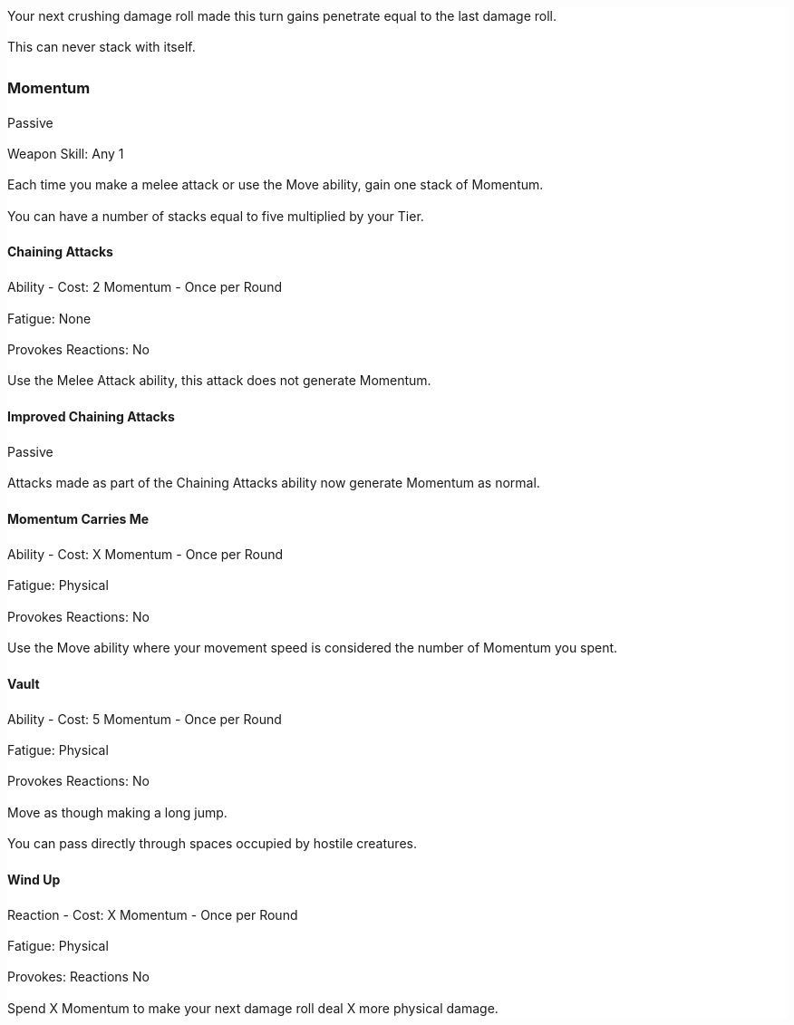 Your next crushing damage roll made this turn gains penetrate equal to the last damage roll.

This can never stack with itself.

### Momentum

Passive

Weapon Skill: Any 1

Each time you make a melee attack or use the Move ability, gain one stack of Momentum.

You can have a number of stacks equal to five multiplied by your Tier.

#### Chaining Attacks

Ability - Cost: 2 Momentum - Once per Round

Fatigue: None

Provokes Reactions: No

Use the Melee Attack ability, this attack does not generate Momentum.

#### Improved Chaining Attacks

Passive

Attacks made as part of the Chaining Attacks ability now generate Momentum as normal.

#### Momentum Carries Me

Ability - Cost: X Momentum - Once per Round

Fatigue: Physical

Provokes Reactions: No

Use the Move ability where your movement speed is considered the number of Momentum you spent.

#### Vault

Ability - Cost: 5 Momentum - Once per Round

Fatigue: Physical

Provokes Reactions: No

Move as though making a long jump.

You can pass directly through spaces occupied by hostile creatures.

#### Wind Up

Reaction - Cost: X Momentum - Once per Round

Fatigue: Physical

Provokes: Reactions No

Spend X Momentum to make your next damage roll deal X more physical damage.
